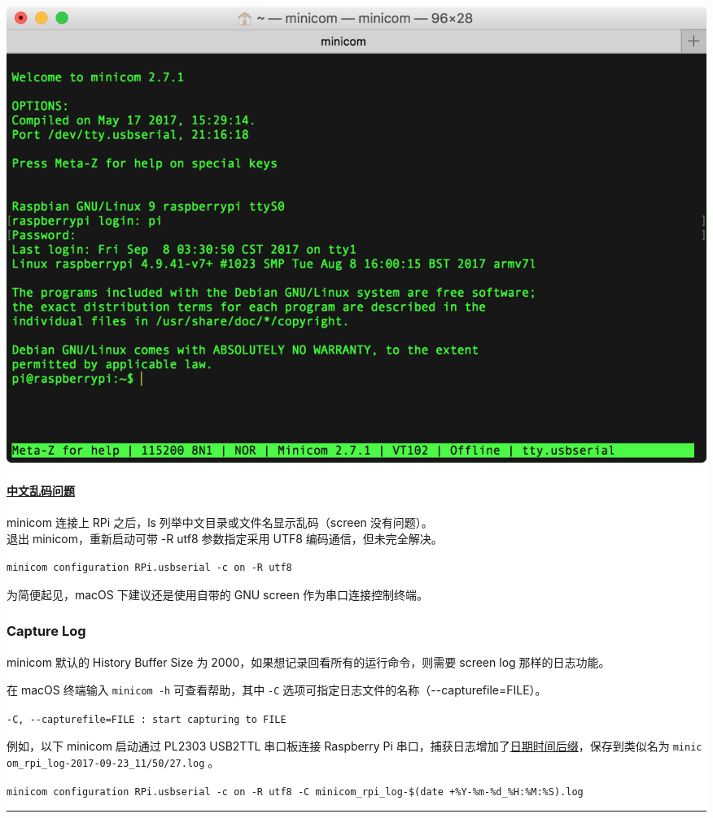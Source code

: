 ![6-minicom-connected-login](./3-serial_connection/minicom/6-minicom-connected-login.png)

#### [中文乱码问题](http://www.unixresources.net/linux/clf/embedded/archive/00/00/52/46/524666.html)
minicom 连接上 RPi 之后，ls 列举中文目录或文件名显示乱码（screen 没有问题）。  
退出 minicom，重新启动可带 -R utf8 参数指定采用  UTF8 编码通信，但未完全解决。  

```Shell
minicom configuration RPi.usbserial -c on -R utf8
```

为简便起见，macOS 下建议还是使用自带的 GNU screen 作为串口连接控制终端。

### Capture Log
minicom 默认的 History Buffer Size 为 2000，如果想记录回看所有的运行命令，则需要 screen log 那样的日志功能。

在 macOS 终端输入 `minicom -h` 可查看帮助，其中 `-C` 选项可指定日志文件的名称（--capturefile=FILE）。

```Shell
-C, --capturefile=FILE : start capturing to FILE
```

例如，以下 minicom 启动通过 PL2303 USB2TTL 串口板连接 Raspberry Pi 串口，捕获日志增加了[日期时间后缀](http://blog.csdn.net/vichie2008/article/details/48440535)，保存到类似名为 `minicom_rpi_log-2017-09-23_11/50/27.log` 。

```Shell
minicom configuration RPi.usbserial -c on -R utf8 -C minicom_rpi_log-$(date +%Y-%m-%d_%H:%M:%S).log
```

---